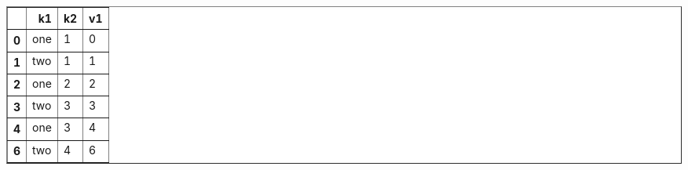 <div>
<style scoped>
    .dataframe tbody tr th:only-of-type {
        vertical-align: middle;
    }

```
.dataframe tbody tr th {
    vertical-align: top;
}

.dataframe thead th {
    text-align: right;
}

```

</style>

<table border="1" class="dataframe">
  <thead>
    <tr style="text-align: right;">
      <th></th>
      <th>k1</th>
      <th>k2</th>
      <th>v1</th>
    </tr>
  </thead>
  <tbody>
    <tr>
      <th>0</th>
      <td>one</td>
      <td>1</td>
      <td>0</td>
    </tr>
    <tr>
      <th>1</th>
      <td>two</td>
      <td>1</td>
      <td>1</td>
    </tr>
    <tr>
      <th>2</th>
      <td>one</td>
      <td>2</td>
      <td>2</td>
    </tr>
    <tr>
      <th>3</th>
      <td>two</td>
      <td>3</td>
      <td>3</td>
    </tr>
    <tr>
      <th>4</th>
      <td>one</td>
      <td>3</td>
      <td>4</td>
    </tr>
    <tr>
      <th>6</th>
      <td>two</td>
      <td>4</td>
      <td>6</td>
    </tr>